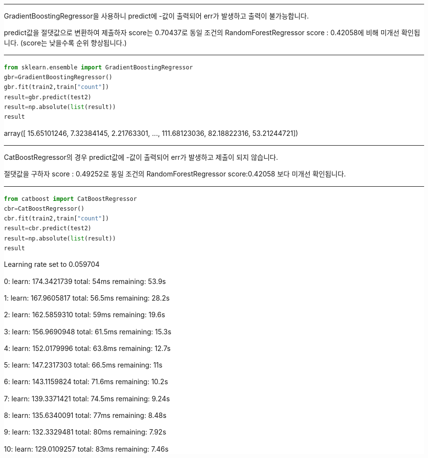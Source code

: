 -----------------
GradientBoostingRegressor을 사용하니 predict에 -값이 출력되어 err가 발생하고 출력이 불가능합니다.

predict값을 절댓값으로 변환하여 제출하자 score는 0.70437로 동일 조건의 RandomForestRegressor score : 0.42058에 비해 미개선 확인됩니다.
(score는 낮을수록 순위 향상됩니다.)

------------

```python
from sklearn.ensemble import GradientBoostingRegressor
gbr=GradientBoostingRegressor()
gbr.fit(train2,train["count"])
result=gbr.predict(test2)
result=np.absolute(list(result))
result
```

array([ 15.65101246,   7.32384145,   2.21763301, ..., 111.68123036,
        82.18822316,  53.21244721])

-----
CatBoostRegressor의 경우 predict값에 -값이 출력되어 err가 발생하고 제출이 되지 않습니다.

절댓값을 구하자 score : 0.49252로 동일 조건의 RandomForestRegressor score:0.42058 보다 미개선 확인됩니다.

------------

```python
from catboost import CatBoostRegressor
cbr=CatBoostRegressor()
cbr.fit(train2,train["count"])
result=cbr.predict(test2)
result=np.absolute(list(result))
result
```

Learning rate set to 0.059704

0:	learn: 174.3421739	total: 54ms	remaining: 53.9s

1:	learn: 167.9605817	total: 56.5ms	remaining: 28.2s

2:	learn: 162.5859310	total: 59ms	remaining: 19.6s

3:	learn: 156.9690948	total: 61.5ms	remaining: 15.3s

4:	learn: 152.0179996	total: 63.8ms	remaining: 12.7s

5:	learn: 147.2317303	total: 66.5ms	remaining: 11s

6:	learn: 143.1159824	total: 71.6ms	remaining: 10.2s

7:	learn: 139.3371421	total: 74.5ms	remaining: 9.24s

8:	learn: 135.6340091	total: 77ms	remaining: 8.48s

9:	learn: 132.3329481	total: 80ms	remaining: 7.92s

10:	learn: 129.0109257	total: 83ms	remaining: 7.46s
